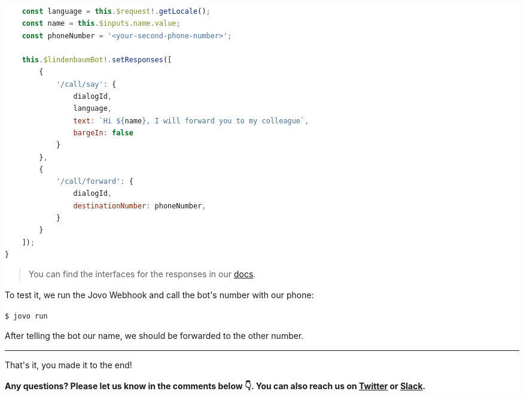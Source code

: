 ```js
	const language = this.$request!.getLocale();
	const name = this.$inputs.name.value;
	const phoneNumber = '<your-second-phone-number>';

	this.$lindenbaumBot!.setResponses([
		{
			'/call/say': {
				dialogId,
				language,
				text: `Hi ${name}, I will forward you to my colleague`,
				bargeIn: false
			}
		},
		{
			'/call/forward': {
				dialogId,
				destinationNumber: phoneNumber,
			}
		}
	]);
}
```

> You can find the interfaces for the responses in our [docs](https://jovo.tech/docs/lindenbaum#responses).

To test it, we run the Jovo Webhook and call the bot's number with our phone:

```sh
$ jovo run
```

After telling the bot our name, we should be forwarded to the other number.

---

That's it, you made it to the end!

**Any questions? Please let us know in the comments below 👇. You can also reach us on [Twitter](https://twitter.com/jovotech) or [Slack](https://www.jovo.tech/slack).**

